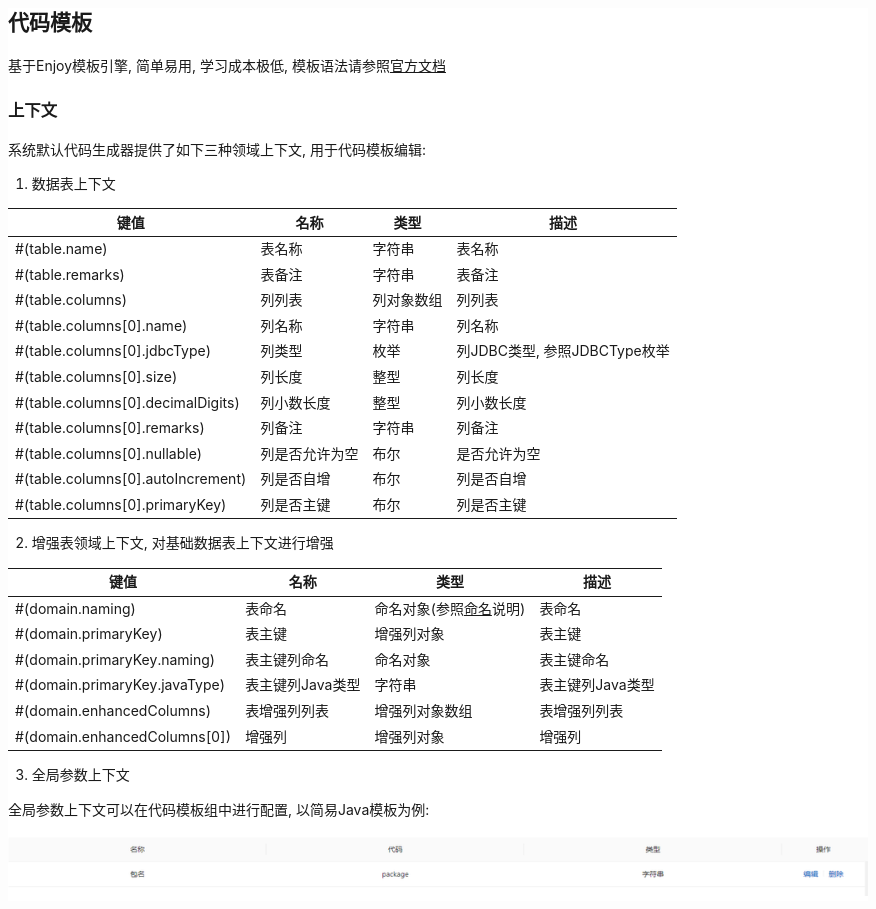 ## 代码模板

基于Enjoy模板引擎, 简单易用, 学习成本极低, 模板语法请参照[官方文档](https://jfinal.com/doc/6-1)

### 上下文

系统默认代码生成器提供了如下三种领域上下文, 用于代码模板编辑:

1. 数据表上下文

| 键值                              | 名称           | 类型       | 描述                         |
| --------------------------------- | -------------- | ---------- | ---------------------------- |
| #(table.name)                     | 表名称         | 字符串     | 表名称                       |
| #(table.remarks)                  | 表备注         | 字符串     | 表备注                       |
| #(table.columns)                  | 列列表         | 列对象数组 | 列列表                       |
| #(table.columns[0].name)          | 列名称         | 字符串     | 列名称                       |
| #(table.columns[0].jdbcType)      | 列类型         | 枚举       | 列JDBC类型, 参照JDBCType枚举 |
| #(table.columns[0].size)          | 列长度         | 整型       | 列长度                       |
| #(table.columns[0].decimalDigits) | 列小数长度     | 整型       | 列小数长度                   |
| #(table.columns[0].remarks)       | 列备注         | 字符串     | 列备注                       |
| #(table.columns[0].nullable)      | 列是否允许为空 | 布尔       | 是否允许为空                 |
| #(table.columns[0].autoIncrement) | 列是否自增     | 布尔       | 列是否自增                   |
| #(table.columns[0].primaryKey)    | 列是否主键     | 布尔       | 列是否主键                   |

2. 增强表领域上下文, 对基础数据表上下文进行增强

| 键值                          | 名称             | 类型                            | 描述             |
| ----------------------------- | ---------------- | ------------------------------- | ---------------- |
| #(domain.naming)              | 表命名           | 命名对象(参照[命名](#命名)说明) | 表命名           |
| #(domain.primaryKey)          | 表主键           | 增强列对象                      | 表主键           |
| #(domain.primaryKey.naming)   | 表主键列命名     | 命名对象                        | 表主键命名       |
| #(domain.primaryKey.javaType) | 表主键列Java类型 | 字符串                          | 表主键列Java类型 |
| #(domain.enhancedColumns)     | 表增强列列表     | 增强列对象数组                  | 表增强列列表     |
| #(domain.enhancedColumns[0])  | 增强列           | 增强列对象                      | 增强列           |

3. 全局参数上下文

全局参数上下文可以在代码模板组中进行配置, 以简易Java模板为例:

![全局参数表单](./global-options.png)
